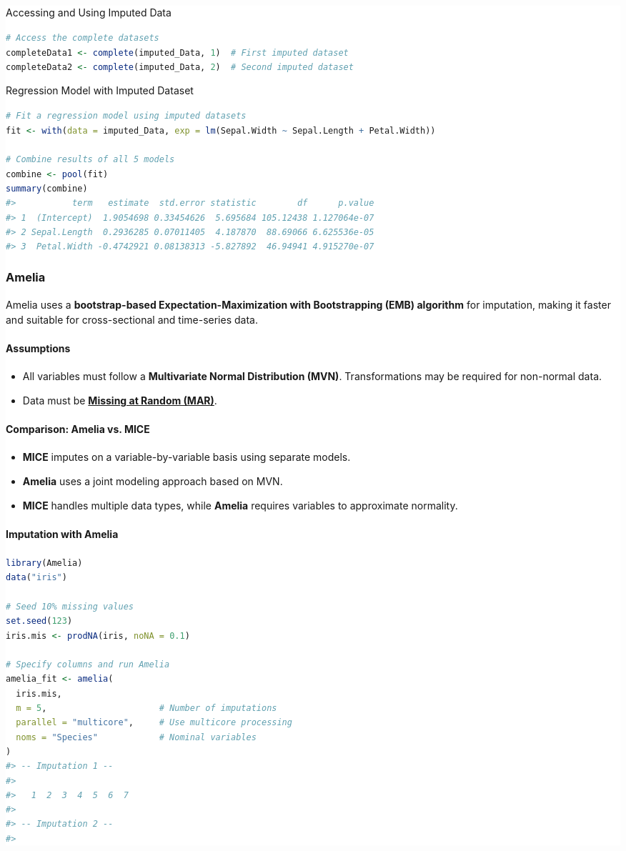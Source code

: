 Accessing and Using Imputed Data


```r
# Access the complete datasets
completeData1 <- complete(imputed_Data, 1)  # First imputed dataset
completeData2 <- complete(imputed_Data, 2)  # Second imputed dataset
```

Regression Model with Imputed Dataset


```r
# Fit a regression model using imputed datasets
fit <- with(data = imputed_Data, exp = lm(Sepal.Width ~ Sepal.Length + Petal.Width))

# Combine results of all 5 models
combine <- pool(fit)
summary(combine)
#>           term   estimate  std.error statistic        df      p.value
#> 1  (Intercept)  1.9054698 0.33454626  5.695684 105.12438 1.127064e-07
#> 2 Sepal.Length  0.2936285 0.07011405  4.187870  88.69066 6.625536e-05
#> 3  Petal.Width -0.4742921 0.08138313 -5.827892  46.94941 4.915270e-07
```

### Amelia

Amelia uses a **bootstrap-based Expectation-Maximization with Bootstrapping (EMB) algorithm** for imputation, making it faster and suitable for cross-sectional and time-series data.

#### Assumptions

-   All variables must follow a **Multivariate Normal Distribution (MVN)**. Transformations may be required for non-normal data.

-   Data must be [**Missing at Random (MAR)**](#missing-at-random-mar).

#### Comparison: Amelia vs. MICE

-   **MICE** imputes on a variable-by-variable basis using separate models.

-   **Amelia** uses a joint modeling approach based on MVN.

-   **MICE** handles multiple data types, while **Amelia** requires variables to approximate normality.

#### Imputation with Amelia


```r
library(Amelia)
data("iris")

# Seed 10% missing values
set.seed(123)
iris.mis <- prodNA(iris, noNA = 0.1)

# Specify columns and run Amelia
amelia_fit <- amelia(
  iris.mis,
  m = 5,                      # Number of imputations
  parallel = "multicore",     # Use multicore processing
  noms = "Species"            # Nominal variables
)
#> -- Imputation 1 --
#> 
#>   1  2  3  4  5  6  7
#> 
#> -- Imputation 2 --
#> 
```
